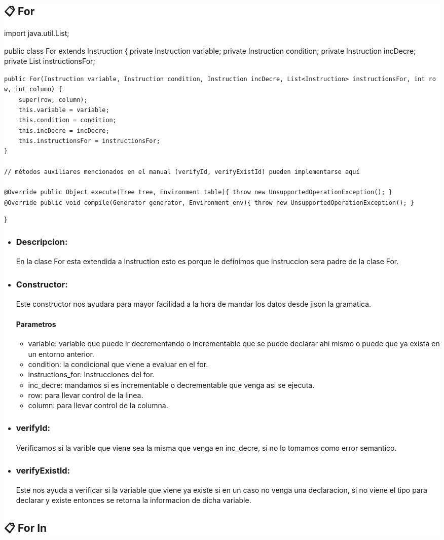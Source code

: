 

## 📋 For
    

import java.util.List;

public class For extends Instruction {
    private Instruction variable;
    private Instruction condition;
    private Instruction incDecre;
    private List<Instruction> instructionsFor;

    public For(Instruction variable, Instruction condition, Instruction incDecre, List<Instruction> instructionsFor, int row, int column) {
        super(row, column);
        this.variable = variable;
        this.condition = condition;
        this.incDecre = incDecre;
        this.instructionsFor = instructionsFor;
    }

    // métodos auxiliares mencionados en el manual (verifyId, verifyExistId) pueden implementarse aquí

    @Override public Object execute(Tree tree, Environment table){ throw new UnsupportedOperationException(); }
    @Override public void compile(Generator generator, Environment env){ throw new UnsupportedOperationException(); }
}

- ### Descripcion: 
  En la clase For esta extendida a Instruction esto es porque le definimos que Instruccion sera padre de la clase For.
- ### Constructor: 
  Este constructor nos ayudara para mayor facilidad a la hora de mandar los datos desde jison la gramatica.
  
    #### Parametros
    - variable: variable que puede ir decrementando o incrementable que se puede declarar ahi mismo o puede que ya exista en un entorno anterior.
    - condition: la condicional que viene a evaluar en el for.
    - instructions_for:  Instrucciones del for.
    - inc_decre: mandamos si es incrementable o decrementable que venga asi se ejecuta.
    - row:  para llevar control de la linea.
    - column:  para llevar control de la columna.

- ### verifyId:
  Verificamos si la varible que viene sea la misma que venga en inc_decre, si no lo tomamos como error semantico.
- ### verifyExistId: 
  Este nos ayuda a verificar si la variable que viene ya existe si en un caso no venga una declaracion, si no viene el tipo para declarar y existe entonces se retorna la informacion de dicha variable.

## 📋 For In
   